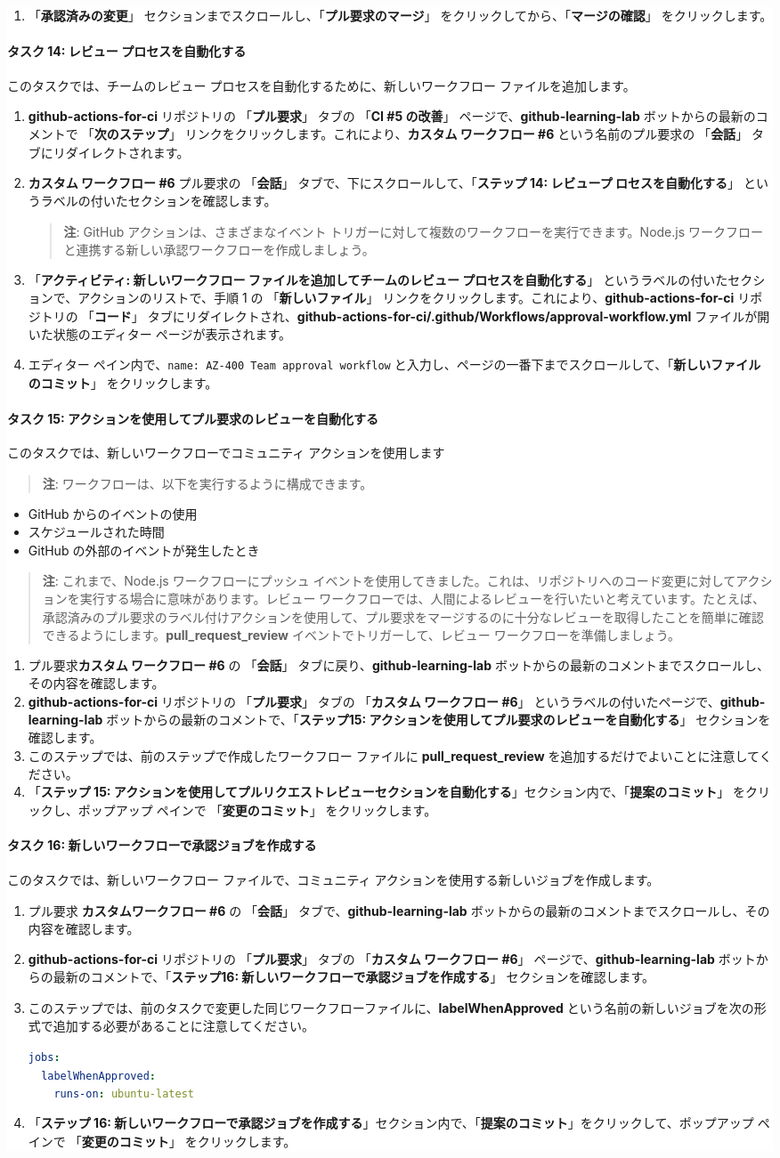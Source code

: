 1.  「**承認済みの変更**」 セクションまでスクロールし、「**プル要求のマージ**」 をクリックしてから、「**マージの確認**」 をクリックします。

#### タスク 14: レビュー プロセスを自動化する

このタスクでは、チームのレビュー プロセスを自動化するために、新しいワークフロー ファイルを追加します。

1.  **github-actions-for-ci** リポジトリの 「**プル要求**」 タブの 「**CI #5 の改善**」 ページで、**github-learning-lab** ボットからの最新のコメントで 「**次のステップ**」 リンクをクリックします。これにより、**カスタム ワークフロー #6** という名前のプル要求の 「**会話**」 タブにリダイレクトされます。
1.  **カスタム ワークフロー #6** プル要求の 「**会話**」 タブで、下にスクロールして、「**ステップ 14: レビュープ ロセスを自動化する**」 というラベルの付いたセクションを確認します。

    > **注**: GitHub アクションは、さまざまなイベント トリガーに対して複数のワークフローを実行できます。Node.js ワークフローと連携する新しい承認ワークフローを作成しましょう。

1.  「**アクティビティ: 新しいワークフロー ファイルを追加してチームのレビュー プロセスを自動化する**」 というラベルの付いたセクションで、アクションのリストで、手順 1 の 「**新しいファイル**」 リンクをクリックします。これにより、**github-actions-for-ci** リポジトリの 「**コード**」 タブにリダイレクトされ、**github-actions-for-ci/.github/Workflows/approval-workflow.yml** ファイルが開いた状態のエディター ページが表示されます。
1.  エディター ペイン内で、`name: AZ-400 Team approval workflow` と入力し、ページの一番下までスクロールして、「**新しいファイルのコミット**」 をクリックします。

#### タスク 15: アクションを使用してプル要求のレビューを自動化する

このタスクでは、新しいワークフローでコミュニティ アクションを使用します

> **注**: ワークフローは、以下を実行するように構成できます。

- GitHub からのイベントの使用
- スケジュールされた時間
- GitHub の外部のイベントが発生したとき

> **注**: これまで、Node.js ワークフローにプッシュ イベントを使用してきました。これは、リポジトリへのコード変更に対してアクションを実行する場合に意味があります。レビュー ワークフローでは、人間によるレビューを行いたいと考えています。たとえば、承認済みのプル要求のラベル付けアクションを使用して、プル要求をマージするのに十分なレビューを取得したことを簡単に確認できるようにします。**pull_request_review** イベントでトリガーして、レビュー ワークフローを準備しましょう。

1.  プル要求**カスタム ワークフロー #6** の 「**会話**」 タブに戻り、**github-learning-lab** ボットからの最新のコメントまでスクロールし、その内容を確認します。
1.  **github-actions-for-ci** リポジトリの 「**プル要求**」 タブの 「**カスタム ワークフロー #6**」 というラベルの付いたページで、**github-learning-lab** ボットからの最新のコメントで、「**ステップ15: アクションを使用してプル要求のレビューを自動化する**」 セクションを確認します。
1.  このステップでは、前のステップで作成したワークフロー ファイルに **pull_request_review** を追加するだけでよいことに注意してください。
1.  「**ステップ 15: アクションを使用してプルリクエストレビューセクションを自動化する**」セクション内で、「**提案のコミット**」 をクリックし、ポップアップ ペインで 「**変更のコミット**」 をクリックします。

#### タスク 16: 新しいワークフローで承認ジョブを作成する

このタスクでは、新しいワークフロー ファイルで、コミュニティ アクションを使用する新しいジョブを作成します。

1.  プル要求 **カスタムワークフロー #6** の 「**会話**」 タブで、**github-learning-lab** ボットからの最新のコメントまでスクロールし、その内容を確認します。
1.  **github-actions-for-ci** リポジトリの 「**プル要求**」 タブの 「**カスタム ワークフロー #6**」 ページで、**github-learning-lab** ボットからの最新のコメントで、「**ステップ16: 新しいワークフローで承認ジョブを作成する**」 セクションを確認します。
1.  このステップでは、前のタスクで変更した同じワークフローファイルに、**labelWhenApproved** という名前の新しいジョブを次の形式で追加する必要があることに注意してください。

    ```yaml
    jobs:
      labelWhenApproved:
        runs-on: ubuntu-latest
    ```

1.  「**ステップ 16: 新しいワークフローで承認ジョブを作成する**」セクション内で、「**提案のコミット**」をクリックして、ポップアップ ペインで 「**変更のコミット**」 をクリックします。
